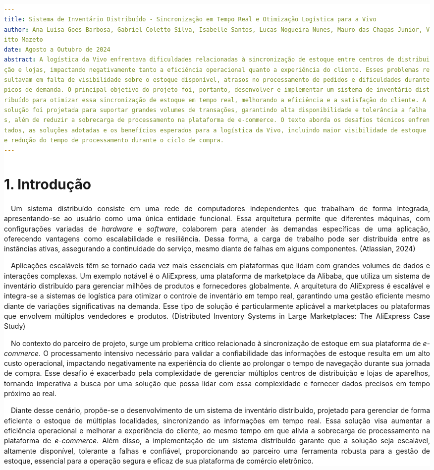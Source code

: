 ```yaml
---
title: Sistema de Inventário Distribuído - Sincronização em Tempo Real e Otimização Logística para a Vivo
author: Ana Luisa Goes Barbosa, Gabriel Coletto Silva, Isabelle Santos, Lucas Nogueira Nunes, Mauro das Chagas Junior, Vitto Mazeto
date: Agosto a Outubro de 2024
abstract: A logística da Vivo enfrentava dificuldades relacionadas à sincronização de estoque entre centros de distribuição e lojas, impactando negativamente tanto a eficiência operacional quanto a experiência do cliente. Esses problemas resultavam em falta de visibilidade sobre o estoque disponível, atrasos no processamento de pedidos e dificuldades durante picos de demanda. O principal objetivo do projeto foi, portanto, desenvolver e implementar um sistema de inventário distribuído para otimizar essa sincronização de estoque em tempo real, melhorando a eficiência e a satisfação do cliente. A solução foi projetada para suportar grandes volumes de transações, garantindo alta disponibilidade e tolerância a falhas, além de reduzir a sobrecarga de processamento na plataforma de e-commerce. O texto aborda os desafios técnicos enfrentados, as soluções adotadas e os benefícios esperados para a logística da Vivo, incluindo maior visibilidade de estoque e redução do tempo de processamento durante o ciclo de compra.
---
```


<div align="justify">

# 1. Introdução

&emsp;Um sistema distribuído consiste em uma rede de computadores independentes que trabalham de forma integrada, apresentando-se ao usuário como uma única entidade funcional. Essa arquitetura permite que diferentes máquinas, com configurações variadas de _hardware_ e _software_, colaborem para atender às demandas específicas de uma aplicação, oferecendo vantagens como escalabilidade e resiliência. Dessa forma, a carga de trabalho pode ser distribuída entre as instâncias ativas, assegurando a continuidade do serviço, mesmo diante de falhas em alguns componentes. (Atlassian, 2024)

&emsp;Aplicações escaláveis têm se tornado cada vez mais essenciais em plataformas que lidam com grandes volumes de dados e interações complexas. Um exemplo notável é o AliExpress, uma plataforma de marketplace da Alibaba, que utiliza um sistema de inventário distribuído para gerenciar milhões de produtos e fornecedores globalmente. A arquitetura do AliExpress é escalável e integra-se a sistemas de logística para otimizar o controle de inventário em tempo real, garantindo uma gestão eficiente mesmo diante de variações significativas na demanda. Esse tipo de solução é particularmente aplicável a marketplaces ou plataformas que envolvem múltiplos vendedores e produtos. (Distributed Inventory Systems in Large Marketplaces: The AliExpress Case Study)

&emsp;No contexto do parceiro de projeto, surge um problema crítico relacionado à sincronização de estoque em sua plataforma de _e-commerce_. O processamento intensivo necessário para validar a confiabilidade das informações de estoque resulta em um alto custo operacional, impactando negativamente na experiência do cliente ao prolongar o tempo de navegação durante sua jornada de compra. Esse desafio é exacerbado pela complexidade de gerenciar múltiplos centros de distribuição e lojas de aparelhos, tornando imperativa a busca por uma solução que possa lidar com essa complexidade e fornecer dados precisos em tempo próximo ao real.

&emsp;Diante desse cenário, propõe-se o desenvolvimento de um sistema de inventário distribuído, projetado para gerenciar de forma eficiente o estoque de múltiplas localidades, sincronizando as informações em tempo real. Essa solução visa aumentar a eficiência operacional e melhorar a experiência do cliente, ao mesmo tempo em que alivia a sobrecarga de processamento na plataforma de _e-commerce_. Além disso, a implementação de um sistema distribuído garante que a solução seja escalável, altamente disponível, tolerante a falhas e confiável, proporcionando ao parceiro uma ferramenta robusta para a gestão de estoque, essencial para a operação segura e eficaz de sua plataforma de comércio eletrônico.
